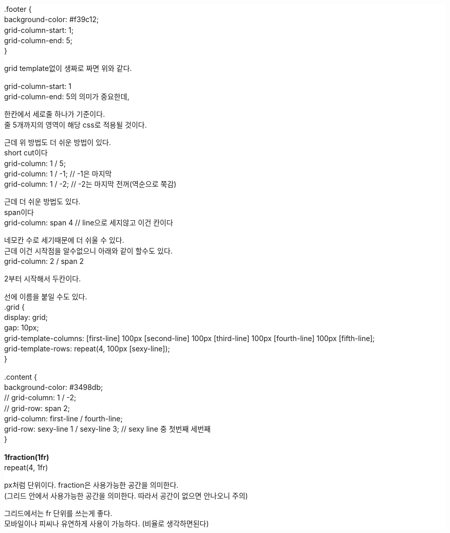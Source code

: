 .footer {  
  background-color: #f39c12;  
  grid-column-start: 1;  
  grid-column-end: 5;  
}  
  
grid template없이 생짜로 짜면 위와 같다.  
  
grid-column-start: 1  
grid-column-end: 5의 의미가 중요한데,  
  
한칸에서 세로줄 하나가 기준이다.  
줄 5개까지의 영역이 해당 css로 적용될 것이다.  
  
근데 위 방법도 더 쉬운 방법이 있다.  
short cut이다  
grid-column: 1 / 5;  
grid-column: 1 / -1;  // -1은 마지막  
grid-column: 1 / -2;  // -2는 마지막 전꺼(역순으로 쭉감)  
  
근데 더 쉬운 방법도 있다.  
span이다  
grid-column: span 4    // line으로 세지않고 이건 칸이다  
  
네모칸 수로 세기때문에 더 쉬울 수 있다.  
근데 이건 시작점을 알수없으니 아래와 같이 할수도 있다.  
grid-column: 2 / span 2  
  
2부터 시작해서 두칸이다.  
  
선에 이름을 붙일 수도 있다.  
.grid {  
  display: grid;  
  gap: 10px;  
  grid-template-columns: [first-line] 100px [second-line] 100px [third-line] 100px [fourth-line] 100px [fifth-line];  
  grid-template-rows: repeat(4, 100px [sexy-line]);  
}  
  
.content {  
  background-color: #3498db;  
  // grid-column: 1 / -2;  
  // grid-row: span 2;  
  grid-column: first-line / fourth-line;  
  grid-row: sexy-line 1 / sexy-line 3;    // sexy line 중 첫번째 세번째  
}  
  
  
**1fraction(1fr)**  
repeat(4, 1fr)  
  
px처럼 단위이다. fraction은 사용가능한 공간을 의미한다.  
(그리드 안에서 사용가능한 공간을 의미한다. 따라서 공간이 없으면 안나오니 주의)  
  
그리드에서는 fr 단위를 쓰는게 좋다.  
모바일이나 피씨나 유연하게 사용이 가능하다. (비율로 생각하면된다)  
  